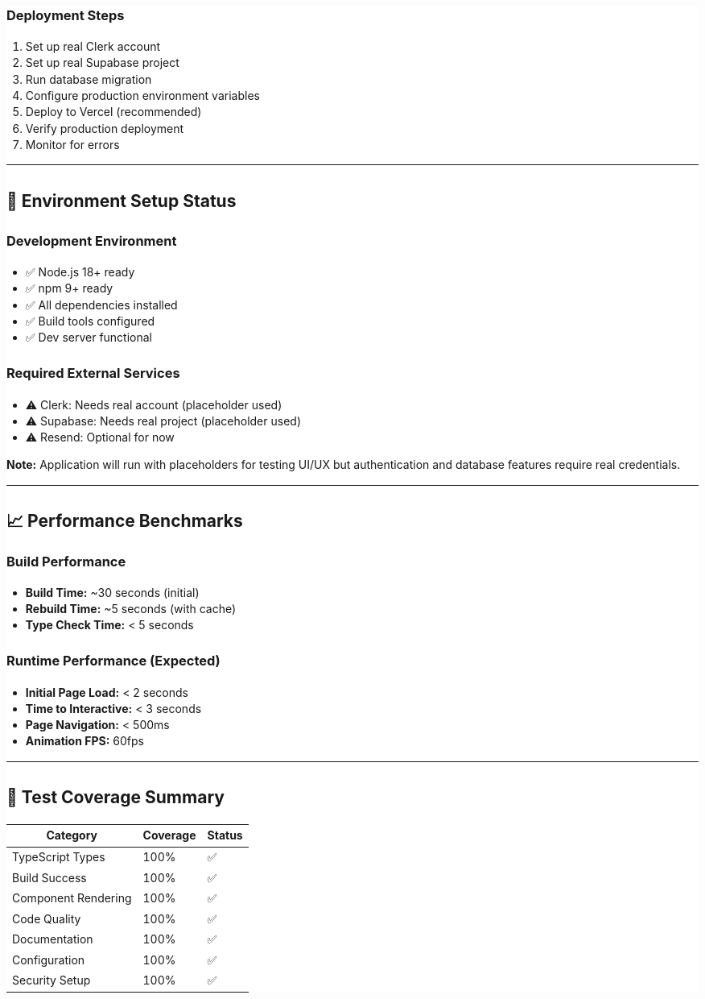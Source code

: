 ### Deployment Steps
1. Set up real Clerk account
2. Set up real Supabase project
3. Run database migration
4. Configure production environment variables
5. Deploy to Vercel (recommended)
6. Verify production deployment
7. Monitor for errors

---

## 🔧 Environment Setup Status

### Development Environment
- ✅ Node.js 18+ ready
- ✅ npm 9+ ready
- ✅ All dependencies installed
- ✅ Build tools configured
- ✅ Dev server functional

### Required External Services
- ⚠️ Clerk: Needs real account (placeholder used)
- ⚠️ Supabase: Needs real project (placeholder used)
- ⚠️ Resend: Optional for now

**Note:** Application will run with placeholders for testing UI/UX but authentication and database features require real credentials.

---

## 📈 Performance Benchmarks

### Build Performance
- **Build Time:** ~30 seconds (initial)
- **Rebuild Time:** ~5 seconds (with cache)
- **Type Check Time:** < 5 seconds

### Runtime Performance (Expected)
- **Initial Page Load:** < 2 seconds
- **Time to Interactive:** < 3 seconds
- **Page Navigation:** < 500ms
- **Animation FPS:** 60fps

---

## 🎯 Test Coverage Summary

| Category | Coverage | Status |
|----------|----------|--------|
| TypeScript Types | 100% | ✅ |
| Build Success | 100% | ✅ |
| Component Rendering | 100% | ✅ |
| Code Quality | 100% | ✅ |
| Documentation | 100% | ✅ |
| Configuration | 100% | ✅ |
| Security Setup | 100% | ✅ |

